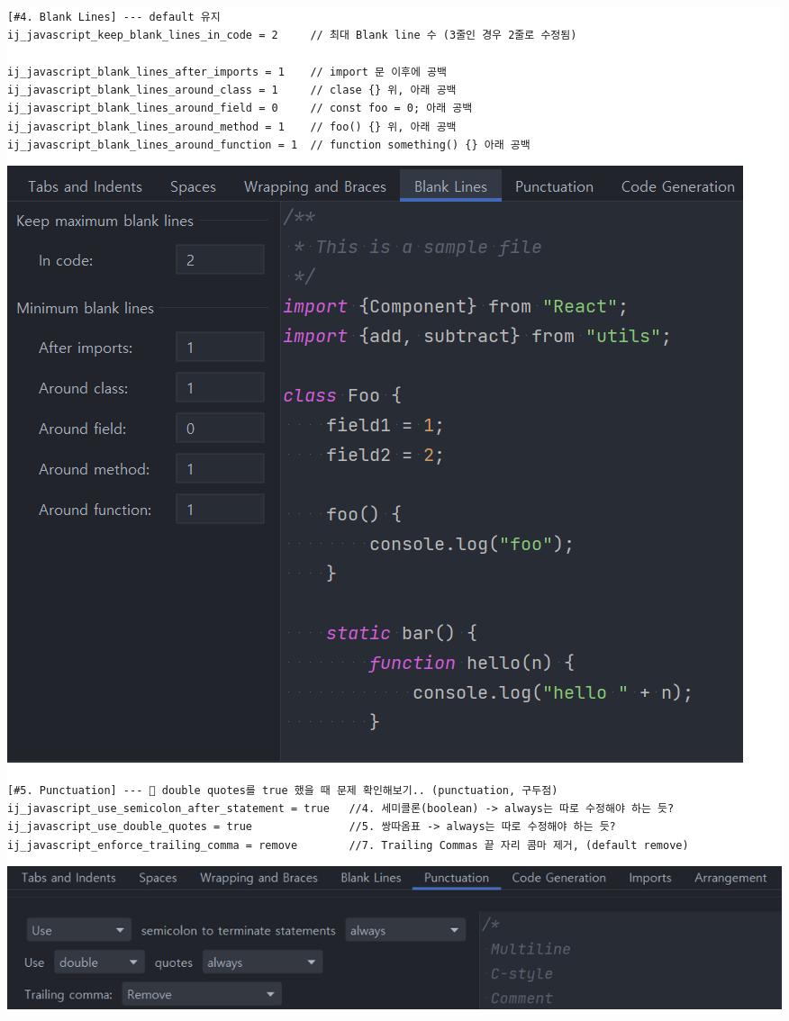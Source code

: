 
```
[#4. Blank Lines] --- default 유지
ij_javascript_keep_blank_lines_in_code = 2     // 최대 Blank line 수 (3줄인 경우 2줄로 수정됨)

ij_javascript_blank_lines_after_imports = 1    // import 문 이후에 공백
ij_javascript_blank_lines_around_class = 1     // clase {} 위, 아래 공백
ij_javascript_blank_lines_around_field = 0     // const foo = 0; 아래 공백
ij_javascript_blank_lines_around_method = 1    // foo() {} 위, 아래 공백
ij_javascript_blank_lines_around_function = 1  // function something() {} 아래 공백
```
![Alt text](/images/frontend/code-style-blank-lines.png)

```
[#5. Punctuation] --- 🤔 double quotes를 true 했을 때 문제 확인해보기.. (punctuation, 구두점)
ij_javascript_use_semicolon_after_statement = true   //4. 세미콜론(boolean) -> always는 따로 수정해야 하는 듯?
ij_javascript_use_double_quotes = true               //5. 쌍따옴표 -> always는 따로 수정해야 하는 듯?
ij_javascript_enforce_trailing_comma = remove        //7. Trailing Commas 끝 자리 콤마 제거, (default remove)
```
![Alt text](/images/frontend/code-style-punctuation.png)
